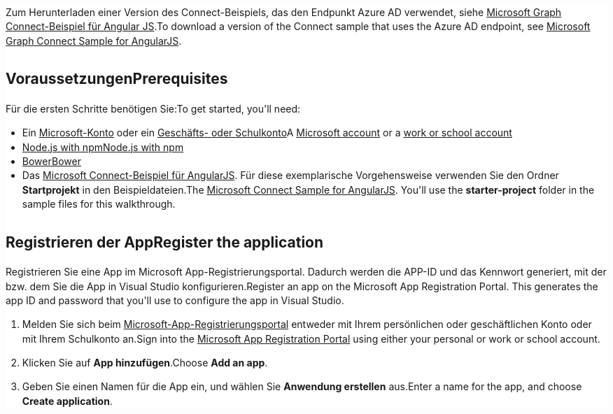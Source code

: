 <span data-ttu-id="ef8e9-109">Zum Herunterladen einer Version des Connect-Beispiels, das den Endpunkt Azure AD verwendet, siehe [Microsoft Graph Connect-Beispiel für Angular JS](https://github.com/microsoftgraph/angular-connect-rest-sample/releases/tag/last_v1_auth).</span><span class="sxs-lookup"><span data-stu-id="ef8e9-109">To download a version of the Connect sample that uses the Azure AD endpoint, see [Microsoft Graph Connect Sample for AngularJS](https://github.com/microsoftgraph/angular-connect-rest-sample/releases/tag/last_v1_auth).</span></span>


## <a name="prerequisites"></a><span data-ttu-id="ef8e9-110">Voraussetzungen</span><span class="sxs-lookup"><span data-stu-id="ef8e9-110">Prerequisites</span></span>

<span data-ttu-id="ef8e9-111">Für die ersten Schritte benötigen Sie:</span><span class="sxs-lookup"><span data-stu-id="ef8e9-111">To get started, you'll need:</span></span> 

- <span data-ttu-id="ef8e9-112">Ein [Microsoft-Konto](https://www.outlook.com/) oder ein [Geschäfts- oder Schulkonto](http://dev.office.com/devprogram)</span><span class="sxs-lookup"><span data-stu-id="ef8e9-112">A [Microsoft account](https://www.outlook.com/) or a [work or school account](http://dev.office.com/devprogram)</span></span>
- [<span data-ttu-id="ef8e9-113">Node.js with npm</span><span class="sxs-lookup"><span data-stu-id="ef8e9-113">Node.js with npm</span></span>](https://nodejs.org/en/download/)
- [<span data-ttu-id="ef8e9-114">Bower</span><span class="sxs-lookup"><span data-stu-id="ef8e9-114">Bower</span></span>](https://bower.io)
- <span data-ttu-id="ef8e9-p103">Das [Microsoft Connect-Beispiel für AngularJS](https://github.com/microsoftgraph/angular-connect-sample). Für diese exemplarische Vorgehensweise verwenden Sie den Ordner **Startprojekt** in den Beispieldateien.</span><span class="sxs-lookup"><span data-stu-id="ef8e9-p103">The [Microsoft Connect Sample for AngularJS](https://github.com/microsoftgraph/angular-connect-sample). You'll use the **starter-project** folder in the sample files for this walkthrough.</span></span>

## <a name="register-the-application"></a><span data-ttu-id="ef8e9-117">Registrieren der App</span><span class="sxs-lookup"><span data-stu-id="ef8e9-117">Register the application</span></span>
<span data-ttu-id="ef8e9-p104">Registrieren Sie eine App im Microsoft App-Registrierungsportal. Dadurch werden die APP-ID und das Kennwort generiert, mit der bzw. dem Sie die App in Visual Studio konfigurieren.</span><span class="sxs-lookup"><span data-stu-id="ef8e9-p104">Register an app on the Microsoft App Registration Portal. This generates the app ID and password that you'll use to configure the app in Visual Studio.</span></span>

1. <span data-ttu-id="ef8e9-120">Melden Sie sich beim [Microsoft-App-Registrierungsportal](https://apps.dev.microsoft.com/) entweder mit Ihrem persönlichen oder geschäftlichen Konto oder mit Ihrem Schulkonto an.</span><span class="sxs-lookup"><span data-stu-id="ef8e9-120">Sign into the [Microsoft App Registration Portal](https://apps.dev.microsoft.com/) using either your personal or work or school account.</span></span>

2. <span data-ttu-id="ef8e9-121">Klicken Sie auf **App hinzufügen**.</span><span class="sxs-lookup"><span data-stu-id="ef8e9-121">Choose **Add an app**.</span></span>

3. <span data-ttu-id="ef8e9-122">Geben Sie einen Namen für die App ein, und wählen Sie **Anwendung erstellen** aus.</span><span class="sxs-lookup"><span data-stu-id="ef8e9-122">Enter a name for the app, and choose **Create application**.</span></span> 
    